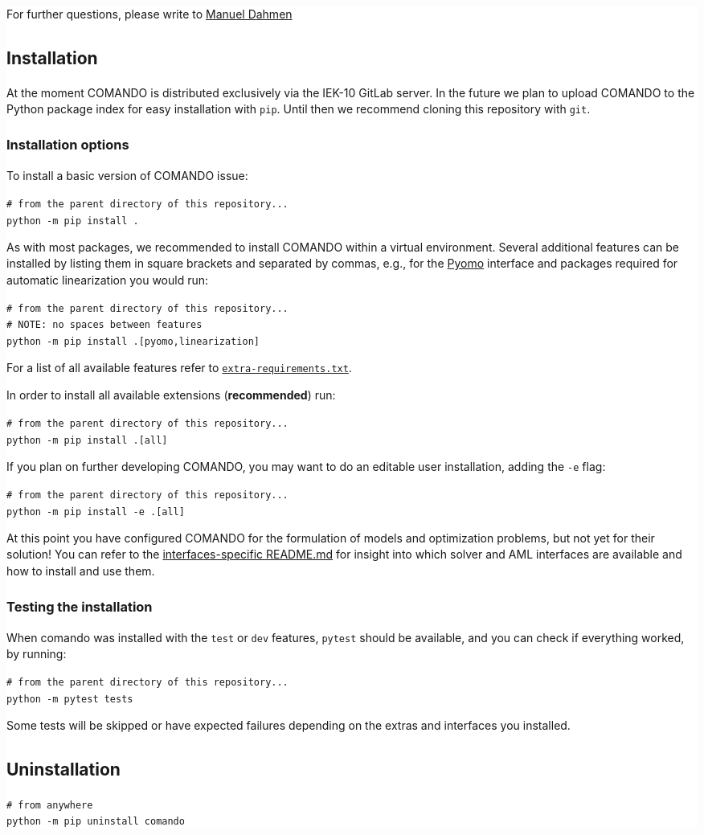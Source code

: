 For further questions, please write to [Manuel Dahmen](mailto:m.dahmen@fz-juelich.de)

## Installation
At the moment COMANDO is distributed exclusively via the IEK-10 GitLab server.
In the future we plan to upload COMANDO to the Python package index for easy installation with `pip`.
Until then we recommend cloning this repository with `git`.

### Installation options
To install a basic version of COMANDO issue:
```shell
# from the parent directory of this repository...
python -m pip install .
```
As with most packages, we recommended to install COMANDO within a virtual environment.
Several additional features can be installed by listing them in square brackets and separated by commas, e.g., for the [Pyomo](http://www.pyomo.org/) interface and packages required for automatic linearization you would run:
```shell
# from the parent directory of this repository...
# NOTE: no spaces between features
python -m pip install .[pyomo,linearization]
```
For a list of all available features refer to [`extra-requirements.txt`](extra-requirements.txt).

In order to install all available extensions (**recommended**) run:
```shell
# from the parent directory of this repository...
python -m pip install .[all]
```
If you plan on further developing COMANDO, you may want to do an editable user installation, adding the `-e` flag:
```shell
# from the parent directory of this repository...
python -m pip install -e .[all]
```

At this point you have configured COMANDO for the formulation of models and optimization problems, but not yet for their solution!
You can refer to the [interfaces-specific README.md](comando/interfaces/README.md) for insight into which solver and AML interfaces are available and how to install and use them.

### Testing the installation
When comando was installed with the `test` or `dev` features, `pytest` should be available, and you can check if everything worked, by running:
```shell
# from the parent directory of this repository...
python -m pytest tests
```
Some tests will be skipped or have expected failures depending on the extras and interfaces you installed.

## Uninstallation
```shell
# from anywhere
python -m pip uninstall comando
```
